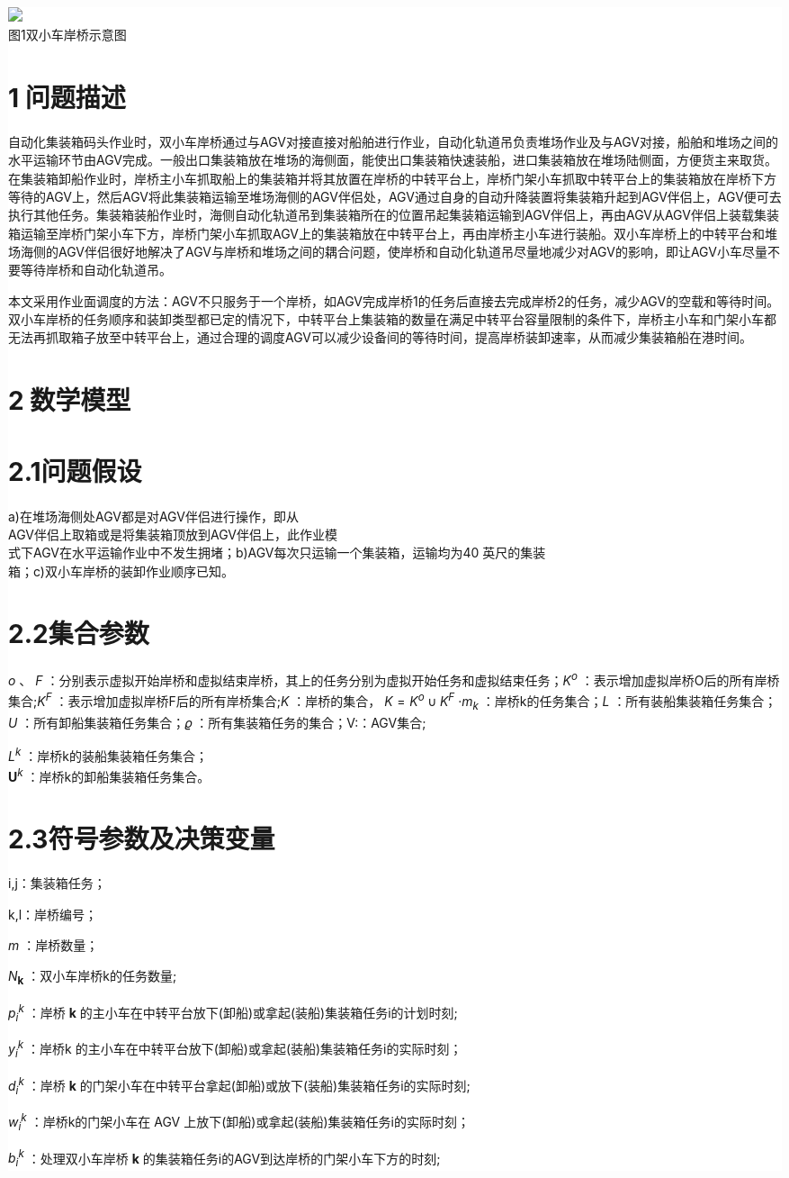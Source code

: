 ![](images/a2d7d1dd20670d747c29dde1b8f6f0e4de74514ee0ad42b2736e8c61466a36ad.jpg)  
图1双小车岸桥示意图

# 1 问题描述

自动化集装箱码头作业时，双小车岸桥通过与AGV对接直接对船舶进行作业，自动化轨道吊负责堆场作业及与AGV对接，船舶和堆场之间的水平运输环节由AGV完成。一般出口集装箱放在堆场的海侧面，能使出口集装箱快速装船，进口集装箱放在堆场陆侧面，方便货主来取货。在集装箱卸船作业时，岸桥主小车抓取船上的集装箱并将其放置在岸桥的中转平台上，岸桥门架小车抓取中转平台上的集装箱放在岸桥下方等待的AGV上，然后AGV将此集装箱运输至堆场海侧的AGV伴侣处，AGV通过自身的自动升降装置将集装箱升起到AGV伴侣上，AGV便可去执行其他任务。集装箱装船作业时，海侧自动化轨道吊到集装箱所在的位置吊起集装箱运输到AGV伴侣上，再由AGV从AGV伴侣上装载集装箱运输至岸桥门架小车下方，岸桥门架小车抓取AGV上的集装箱放在中转平台上，再由岸桥主小车进行装船。双小车岸桥上的中转平台和堆场海侧的AGV伴侣很好地解决了AGV与岸桥和堆场之间的耦合问题，使岸桥和自动化轨道吊尽量地减少对AGV的影响，即让AGV小车尽量不要等待岸桥和自动化轨道吊。

本文采用作业面调度的方法：AGV不只服务于一个岸桥，如AGV完成岸桥1的任务后直接去完成岸桥2的任务，减少AGV的空载和等待时间。双小车岸桥的任务顺序和装卸类型都已定的情况下，中转平台上集装箱的数量在满足中转平台容量限制的条件下，岸桥主小车和门架小车都无法再抓取箱子放至中转平台上，通过合理的调度AGV可以减少设备间的等待时间，提高岸桥装卸速率，从而减少集装箱船在港时间。

# 2 数学模型

# 2.1问题假设

a)在堆场海侧处AGV都是对AGV伴侣进行操作，即从  
AGV伴侣上取箱或是将集装箱顶放到AGV伴侣上，此作业模  
式下AGV在水平运输作业中不发生拥堵；b)AGV每次只运输一个集装箱，运输均为40 英尺的集装  
箱；c)双小车岸桥的装卸作业顺序已知。

# 2.2集合参数

$o$ 、 $F$ ：分别表示虚拟开始岸桥和虚拟结束岸桥，其上的任务分别为虚拟开始任务和虚拟结束任务；$K ^ { o }$ ：表示增加虚拟岸桥O后的所有岸桥集合;$K ^ { F }$ ：表示增加虚拟岸桥F后的所有岸桥集合;$K$ ：岸桥的集合， $K = K ^ { o } \cup K ^ { F }$ ·$m _ { k }$ ：岸桥k的任务集合；$L$ ：所有装船集装箱任务集合；$U$ ：所有卸船集装箱任务集合；$\varrho$ ：所有集装箱任务的集合；V:：AGV集合;

$L ^ { k }$ ：岸桥k的装船集装箱任务集合；  
$\boldsymbol { U } ^ { k }$ ：岸桥k的卸船集装箱任务集合。

# 2.3符号参数及决策变量

i,j：集装箱任务；

k,l：岸桥编号；

$m$ ：岸桥数量；

$N _ { \boldsymbol { k } }$ ：双小车岸桥k的任务数量;

$p _ { i } ^ { k }$ ：岸桥 $\mathbf { k }$ 的主小车在中转平台放下(卸船)或拿起(装船)集装箱任务i的计划时刻;

$y _ { i } ^ { k }$ ：岸桥k 的主小车在中转平台放下(卸船)或拿起(装船)集装箱任务i的实际时刻；

$d _ { i } ^ { k }$ ：岸桥 $\mathbf { k }$ 的门架小车在中转平台拿起(卸船)或放下(装船)集装箱任务i的实际时刻;

$w _ { i } ^ { k }$ ：岸桥k的门架小车在 AGV 上放下(卸船)或拿起(装船)集装箱任务i的实际时刻；

$b _ { i } ^ { k }$ ：处理双小车岸桥 $\mathbf { k }$ 的集装箱任务i的AGV到达岸桥的门架小车下方的时刻;
